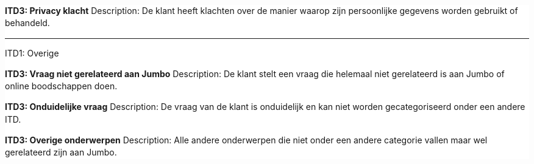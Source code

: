 **ITD3: Privacy klacht**
Description: De klant heeft klachten over de manier waarop zijn persoonlijke gegevens worden gebruikt of behandeld.

---

ITD1: Overige

**ITD3: Vraag niet gerelateerd aan Jumbo**
Description: De klant stelt een vraag die helemaal niet gerelateerd is aan Jumbo of online boodschappen doen.

**ITD3: Onduidelijke vraag**
Description: De vraag van de klant is onduidelijk en kan niet worden gecategoriseerd onder een andere ITD.

**ITD3: Overige onderwerpen**
Description: Alle andere onderwerpen die niet onder een andere categorie vallen maar wel gerelateerd zijn aan Jumbo.
